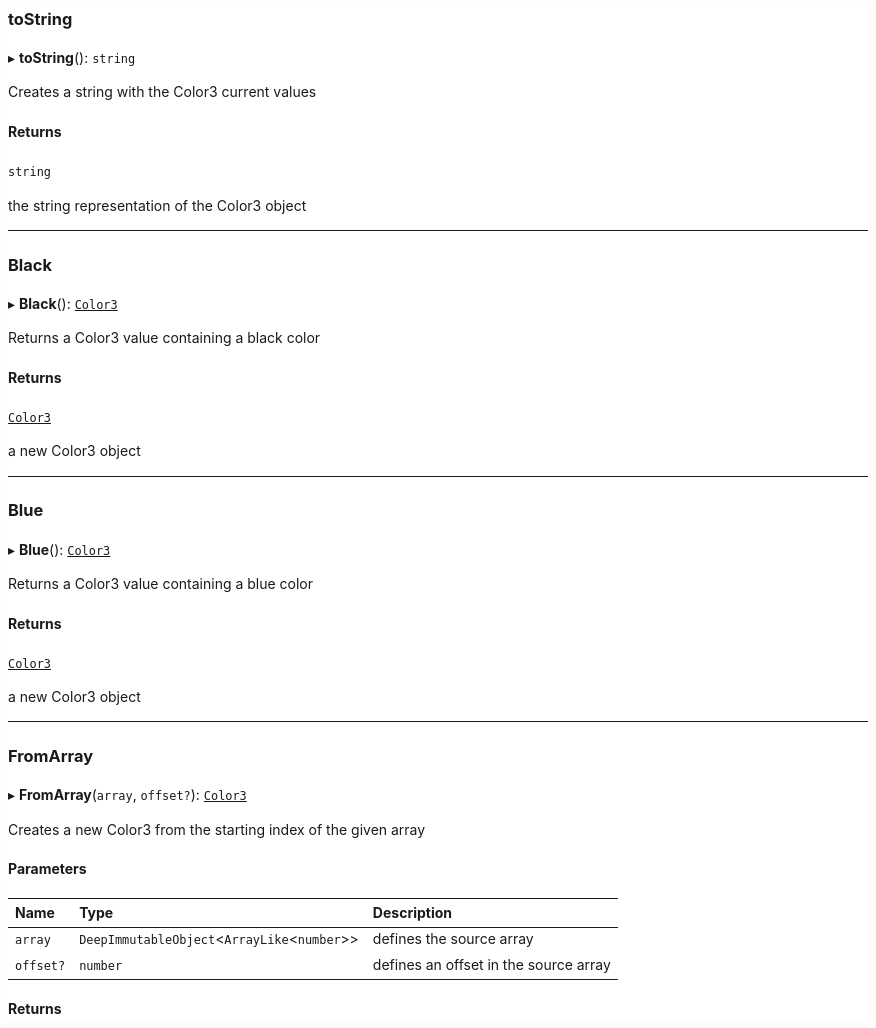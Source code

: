 ### toString

▸ **toString**(): `string`

Creates a string with the Color3 current values

#### Returns

`string`

the string representation of the Color3 object

___

### Black

▸ **Black**(): [`Color3`](Color3.md)

Returns a Color3 value containing a black color

#### Returns

[`Color3`](Color3.md)

a new Color3 object

___

### Blue

▸ **Blue**(): [`Color3`](Color3.md)

Returns a Color3 value containing a blue color

#### Returns

[`Color3`](Color3.md)

a new Color3 object

___

### FromArray

▸ **FromArray**(`array`, `offset?`): [`Color3`](Color3.md)

Creates a new Color3 from the starting index of the given array

#### Parameters

| Name | Type | Description |
| :------ | :------ | :------ |
| `array` | `DeepImmutableObject`\<`ArrayLike`\<`number`\>\> | defines the source array |
| `offset?` | `number` | defines an offset in the source array |

#### Returns
